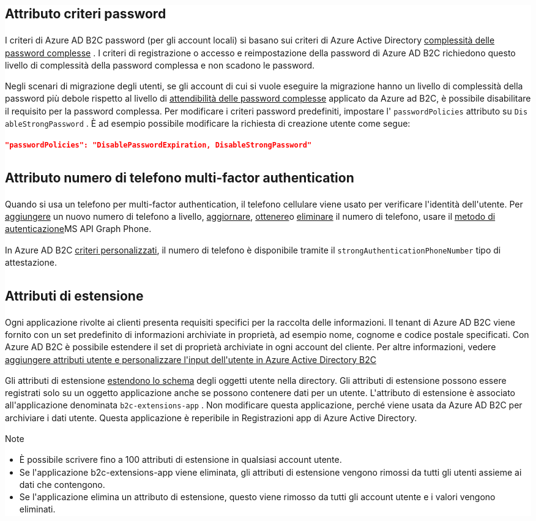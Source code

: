 ## <a name="password-policy-attribute"></a>Attributo criteri password

I criteri di Azure AD B2C password (per gli account locali) si basano sui criteri di Azure Active Directory [complessità delle password complesse](../active-directory/authentication/concept-sspr-policy.md) . I criteri di registrazione o accesso e reimpostazione della password di Azure AD B2C richiedono questo livello di complessità della password complessa e non scadono le password.

Negli scenari di migrazione degli utenti, se gli account di cui si vuole eseguire la migrazione hanno un livello di complessità della password più debole rispetto al livello di [attendibilità delle password complesse](../active-directory/authentication/concept-sspr-policy.md) applicato da Azure ad B2C, è possibile disabilitare il requisito per la password complessa. Per modificare i criteri password predefiniti, impostare l' `passwordPolicies` attributo su `DisableStrongPassword` . È ad esempio possibile modificare la richiesta di creazione utente come segue:

```json
"passwordPolicies": "DisablePasswordExpiration, DisableStrongPassword"
```

## <a name="mfa-phone-number-attribute"></a>Attributo numero di telefono multi-factor authentication

Quando si usa un telefono per multi-factor authentication, il telefono cellulare viene usato per verificare l'identità dell'utente. Per [aggiungere](/graph/api/authentication-post-phonemethods) un nuovo numero di telefono a livello, [aggiornare](/graph/api/b2cauthenticationmethodspolicy-update), [ottenere](/graph/api/b2cauthenticationmethodspolicy-get)o [eliminare](/graph/api/phoneauthenticationmethod-delete) il numero di telefono, usare il [metodo di autenticazione](/graph/api/resources/phoneauthenticationmethod)MS API Graph Phone.

In Azure AD B2C [criteri personalizzati](custom-policy-overview.md), il numero di telefono è disponibile tramite il `strongAuthenticationPhoneNumber` tipo di attestazione.

## <a name="extension-attributes"></a>Attributi di estensione

Ogni applicazione rivolte ai clienti presenta requisiti specifici per la raccolta delle informazioni. Il tenant di Azure AD B2C viene fornito con un set predefinito di informazioni archiviate in proprietà, ad esempio nome, cognome e codice postale specificati. Con Azure AD B2C è possibile estendere il set di proprietà archiviate in ogni account del cliente. Per altre informazioni, vedere [aggiungere attributi utente e personalizzare l'input dell'utente in Azure Active Directory B2C](configure-user-input.md)

Gli attributi di estensione [estendono lo schema](/graph/extensibility-overview#schema-extensions) degli oggetti utente nella directory. Gli attributi di estensione possono essere registrati solo su un oggetto applicazione anche se possono contenere dati per un utente. L'attributo di estensione è associato all'applicazione denominata `b2c-extensions-app` . Non modificare questa applicazione, perché viene usata da Azure AD B2C per archiviare i dati utente. Questa applicazione è reperibile in Registrazioni app di Azure Active Directory.

> [!NOTE]
> - È possibile scrivere fino a 100 attributi di estensione in qualsiasi account utente.
> - Se l'applicazione b2c-extensions-app viene eliminata, gli attributi di estensione vengono rimossi da tutti gli utenti assieme ai dati che contengono.
> - Se l'applicazione elimina un attributo di estensione, questo viene rimosso da tutti gli account utente e i valori vengono eliminati.
